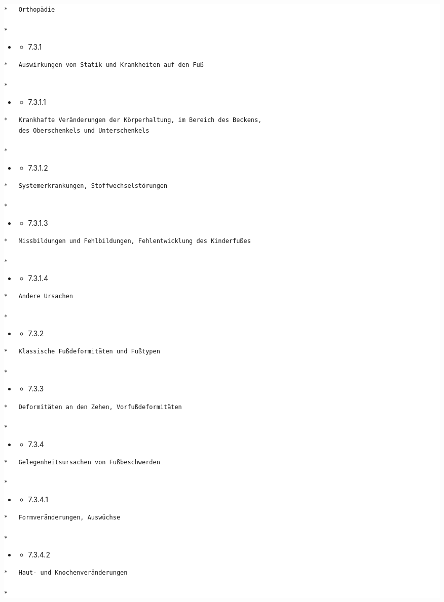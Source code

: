     *   Orthopädie

    *

*    *   7.3.1

    *   Auswirkungen von Statik und Krankheiten auf den Fuß

    *

*    *   7.3.1.1

    *   Krankhafte Veränderungen der Körperhaltung, im Bereich des Beckens,
        des Oberschenkels und Unterschenkels

    *

*    *   7.3.1.2

    *   Systemerkrankungen, Stoffwechselstörungen

    *

*    *   7.3.1.3

    *   Missbildungen und Fehlbildungen, Fehlentwicklung des Kinderfußes

    *

*    *   7.3.1.4

    *   Andere Ursachen

    *

*    *   7.3.2

    *   Klassische Fußdeformitäten und Fußtypen

    *

*    *   7.3.3

    *   Deformitäten an den Zehen, Vorfußdeformitäten

    *

*    *   7.3.4

    *   Gelegenheitsursachen von Fußbeschwerden

    *

*    *   7.3.4.1

    *   Formveränderungen, Auswüchse

    *

*    *   7.3.4.2

    *   Haut- und Knochenveränderungen

    *
